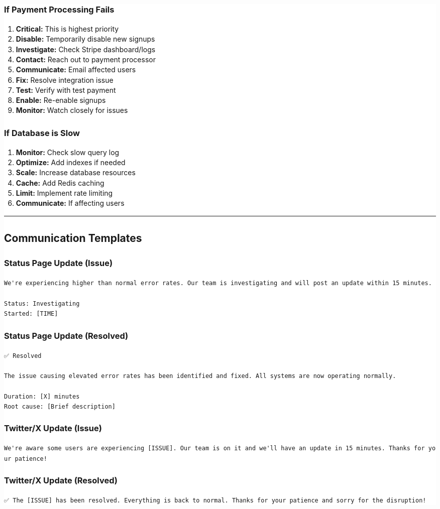 ### If Payment Processing Fails
1. **Critical:** This is highest priority
2. **Disable:** Temporarily disable new signups
3. **Investigate:** Check Stripe dashboard/logs
4. **Contact:** Reach out to payment processor
5. **Communicate:** Email affected users
6. **Fix:** Resolve integration issue
7. **Test:** Verify with test payment
8. **Enable:** Re-enable signups
9. **Monitor:** Watch closely for issues

### If Database is Slow
1. **Monitor:** Check slow query log
2. **Optimize:** Add indexes if needed
3. **Scale:** Increase database resources
4. **Cache:** Add Redis caching
5. **Limit:** Implement rate limiting
6. **Communicate:** If affecting users

---

## Communication Templates

### Status Page Update (Issue)
```
We're experiencing higher than normal error rates. Our team is investigating and will post an update within 15 minutes.

Status: Investigating
Started: [TIME]
```

### Status Page Update (Resolved)
```
✅ Resolved

The issue causing elevated error rates has been identified and fixed. All systems are now operating normally.

Duration: [X] minutes
Root cause: [Brief description]
```

### Twitter/X Update (Issue)
```
We're aware some users are experiencing [ISSUE]. Our team is on it and we'll have an update in 15 minutes. Thanks for your patience!
```

### Twitter/X Update (Resolved)
```
✅ The [ISSUE] has been resolved. Everything is back to normal. Thanks for your patience and sorry for the disruption!
```
